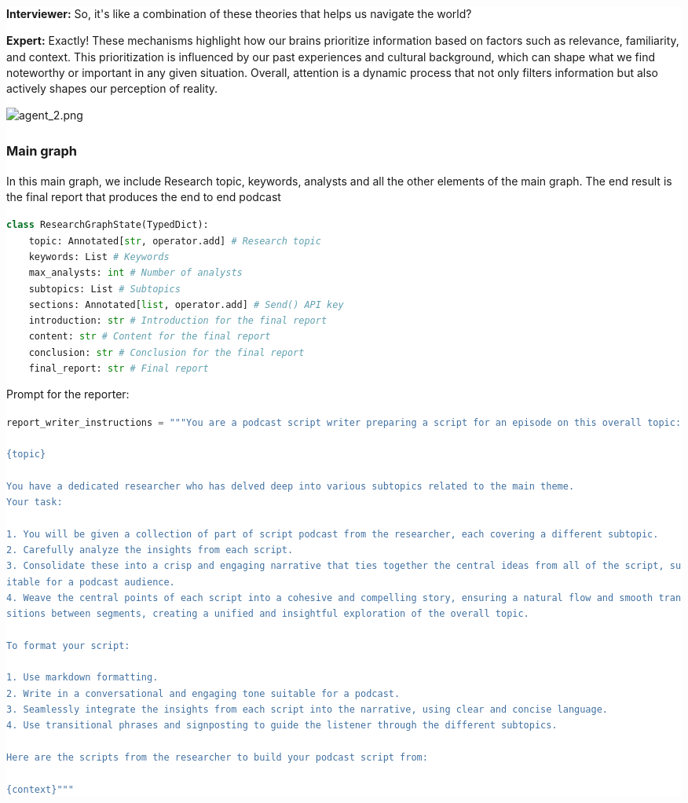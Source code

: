 **Interviewer:**  So, it's like a combination of these theories that helps us navigate the world?

**Expert:**  Exactly! These mechanisms highlight how our brains prioritize information based on factors such as relevance, familiarity, and context. This prioritization is influenced by our past experiences and cultural background, which can shape what we find noteworthy or important in any given situation. Overall, attention is a dynamic process that not only filters information but also actively shapes our perception of reality. 




![agent_2.png](agent_2.png)

### Main graph

In this main graph, we include Research topic, keywords, analysts and all the other elements of the main graph. The end result is the final report that produces the end to end podcast


```python
class ResearchGraphState(TypedDict):
    topic: Annotated[str, operator.add] # Research topic
    keywords: List # Keywords
    max_analysts: int # Number of analysts
    subtopics: List # Subtopics
    sections: Annotated[list, operator.add] # Send() API key
    introduction: str # Introduction for the final report
    content: str # Content for the final report
    conclusion: str # Conclusion for the final report
    final_report: str # Final report
```

Prompt for the reporter:


```python
report_writer_instructions = """You are a podcast script writer preparing a script for an episode on this overall topic:

{topic}

You have a dedicated researcher who has delved deep into various subtopics related to the main theme.
Your task:

1. You will be given a collection of part of script podcast from the researcher, each covering a different subtopic.
2. Carefully analyze the insights from each script.
3. Consolidate these into a crisp and engaging narrative that ties together the central ideas from all of the script, suitable for a podcast audience.
4. Weave the central points of each script into a cohesive and compelling story, ensuring a natural flow and smooth transitions between segments, creating a unified and insightful exploration of the overall topic.

To format your script:

1. Use markdown formatting.
2. Write in a conversational and engaging tone suitable for a podcast.
3. Seamlessly integrate the insights from each script into the narrative, using clear and concise language.
4. Use transitional phrases and signposting to guide the listener through the different subtopics.

Here are the scripts from the researcher to build your podcast script from:

{context}"""
```
